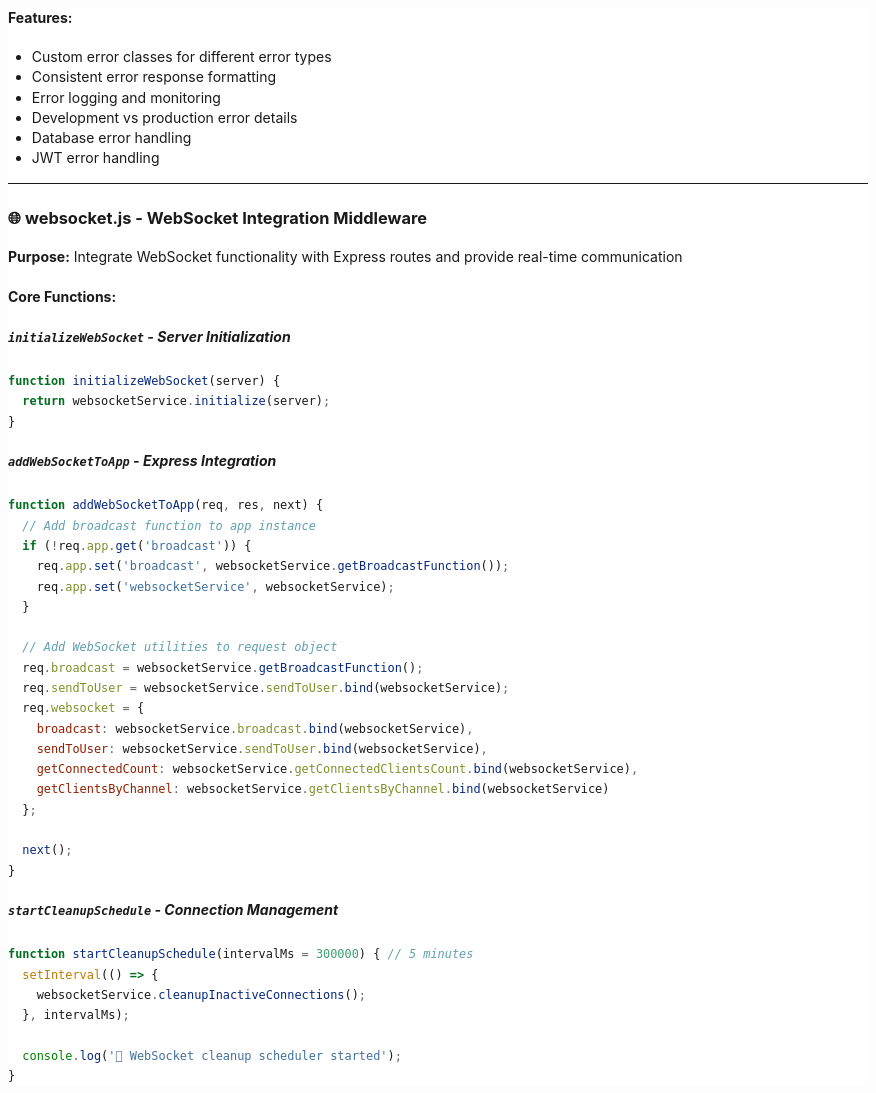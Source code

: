 #### **Features:**
- Custom error classes for different error types
- Consistent error response formatting
- Error logging and monitoring
- Development vs production error details
- Database error handling
- JWT error handling

---

### 🌐 **websocket.js** - WebSocket Integration Middleware
**Purpose:** Integrate WebSocket functionality with Express routes and provide real-time communication

#### **Core Functions:**

##### **`initializeWebSocket`** - Server Initialization
```javascript
function initializeWebSocket(server) {
  return websocketService.initialize(server);
}
```

##### **`addWebSocketToApp`** - Express Integration
```javascript
function addWebSocketToApp(req, res, next) {
  // Add broadcast function to app instance
  if (!req.app.get('broadcast')) {
    req.app.set('broadcast', websocketService.getBroadcastFunction());
    req.app.set('websocketService', websocketService);
  }
  
  // Add WebSocket utilities to request object
  req.broadcast = websocketService.getBroadcastFunction();
  req.sendToUser = websocketService.sendToUser.bind(websocketService);
  req.websocket = {
    broadcast: websocketService.broadcast.bind(websocketService),
    sendToUser: websocketService.sendToUser.bind(websocketService),
    getConnectedCount: websocketService.getConnectedClientsCount.bind(websocketService),
    getClientsByChannel: websocketService.getClientsByChannel.bind(websocketService)
  };
  
  next();
}
```

##### **`startCleanupSchedule`** - Connection Management
```javascript
function startCleanupSchedule(intervalMs = 300000) { // 5 minutes
  setInterval(() => {
    websocketService.cleanupInactiveConnections();
  }, intervalMs);
  
  console.log('🧹 WebSocket cleanup scheduler started');
}
```
